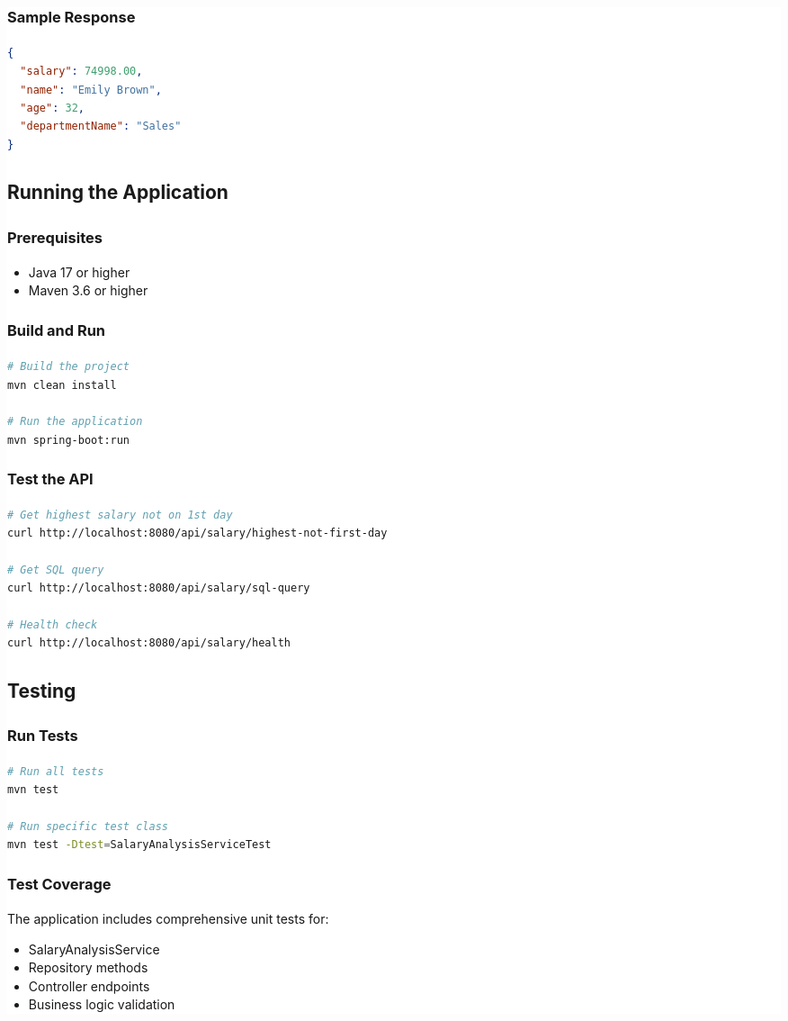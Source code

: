 ### Sample Response

```json
{
  "salary": 74998.00,
  "name": "Emily Brown",
  "age": 32,
  "departmentName": "Sales"
}
```

## Running the Application

### Prerequisites
- Java 17 or higher
- Maven 3.6 or higher

### Build and Run
```bash
# Build the project
mvn clean install

# Run the application
mvn spring-boot:run
```

### Test the API
```bash
# Get highest salary not on 1st day
curl http://localhost:8080/api/salary/highest-not-first-day

# Get SQL query
curl http://localhost:8080/api/salary/sql-query

# Health check
curl http://localhost:8080/api/salary/health
```

## Testing

### Run Tests
```bash
# Run all tests
mvn test

# Run specific test class
mvn test -Dtest=SalaryAnalysisServiceTest
```

### Test Coverage
The application includes comprehensive unit tests for:
- SalaryAnalysisService
- Repository methods
- Controller endpoints
- Business logic validation
